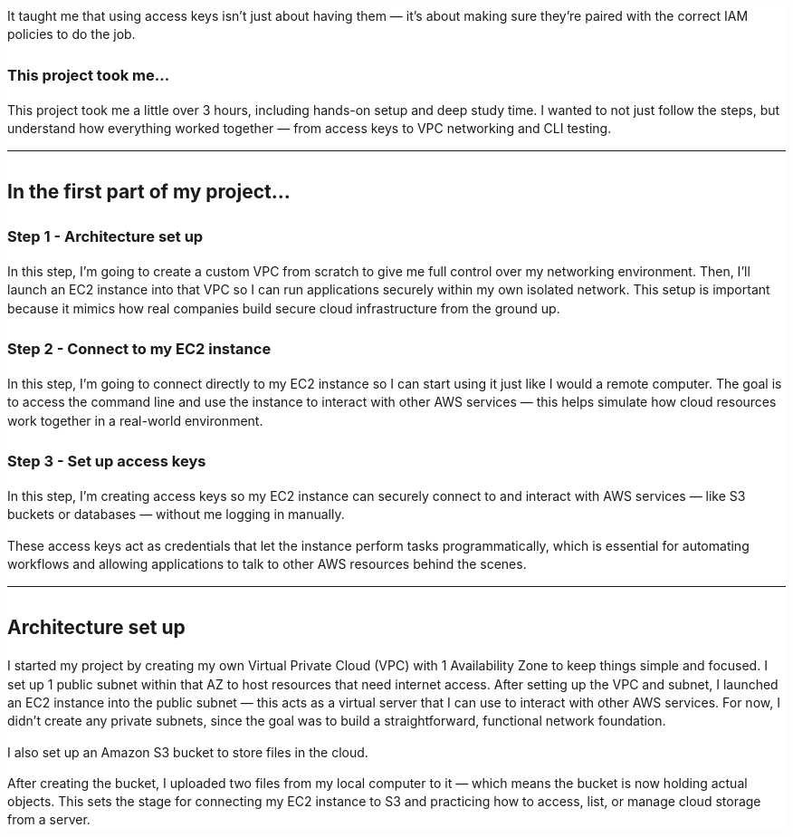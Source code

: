 It taught me that using access keys isn’t just about having them — it’s about making sure they’re paired with the correct IAM policies to do the job.

### This project took me...

This project took me a little over 3 hours, including hands-on setup and deep study time. I wanted to not just follow the steps, but understand how everything worked together — from access keys to VPC networking and CLI testing.

---

## In the first part of my project...

### Step 1 - Architecture set up

In this step, I’m going to create a custom VPC from scratch to give me full control over my networking environment. Then, I’ll launch an EC2 instance into that VPC so I can run applications securely within my own isolated network. This setup is important because it mimics how real companies build secure cloud infrastructure from the ground up.



### Step 2 - Connect to my EC2 instance

In this step, I’m going to connect directly to my EC2 instance so I can start using it just like I would a remote computer. The goal is to access the command line and use the instance to interact with other AWS services — this helps simulate how cloud resources work together in a real-world environment.


### Step 3 - Set up access keys

In this step, I’m creating access keys so my EC2 instance can securely connect to and interact with AWS services — like S3 buckets or databases — without me logging in manually.

These access keys act as credentials that let the instance perform tasks programmatically, which is essential for automating workflows and allowing applications to talk to other AWS resources behind the scenes.

---

## Architecture set up

I started my project by creating my own Virtual Private Cloud (VPC) with 1 Availability Zone to keep things simple and focused. I set up 1 public subnet within that AZ to host resources that need internet access. After setting up the VPC and subnet, I launched an EC2 instance into the public subnet — this acts as a virtual server that I can use to interact with other AWS services. For now, I didn’t create any private subnets, since the goal was to build a straightforward, functional network foundation.


I also set up an Amazon S3 bucket to store files in the cloud.

After creating the bucket, I uploaded two files from my local computer to it — which means the bucket is now holding actual objects. This sets the stage for connecting my EC2 instance to S3 and practicing how to access, list, or manage cloud storage from a server.
